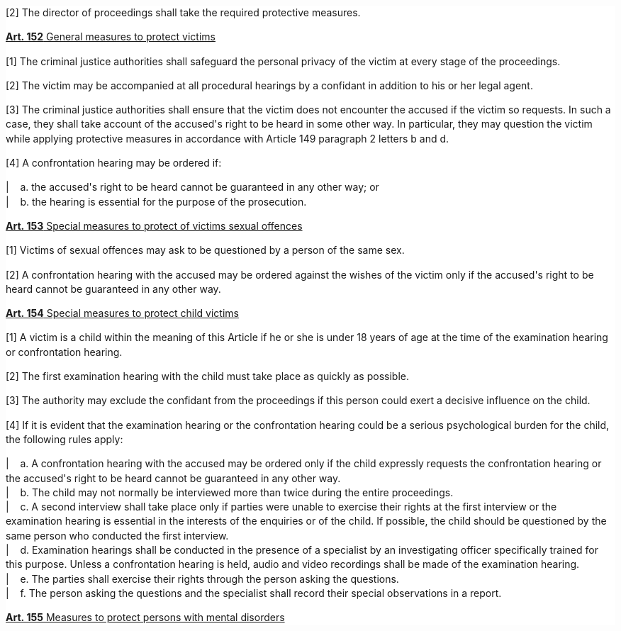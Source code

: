 [2] The director of proceedings shall take the required protective measures.

[**Art. 152** General measures to protect victims](https://www.fedlex.admin.ch/eli/cc/2010/267/en#art_152) 

[1] The criminal justice authorities shall safeguard the personal privacy of the victim at every stage of the proceedings.

[2] The victim may be accompanied at all procedural hearings by a confidant in addition to his or her legal agent.

[3] The criminal justice authorities shall ensure that the victim does not encounter the accused if the victim so requests. In such a case, they shall take account of the accused's right to be heard in some other way. In particular, they may question the victim while applying protective measures in accordance with Article 149 paragraph 2 letters b and d.

[4] A confrontation hearing may be ordered if:


|    a. the accused's right to be heard cannot be guaranteed in any other way; or  
|    b. the hearing is essential for the purpose of the prosecution.

[**Art. 153** Special measures to protect of victims sexual offences](https://www.fedlex.admin.ch/eli/cc/2010/267/en#art_153) 

[1] Victims of sexual offences may ask to be questioned by a person of the same sex.

[2] A confrontation hearing with the accused may be ordered against the wishes of the victim only if the accused's right to be heard cannot be guaranteed in any other way.

[**Art. 154** Special measures to protect child victims](https://www.fedlex.admin.ch/eli/cc/2010/267/en#art_154) 

[1] A victim is a child within the meaning of this Article if he or she is under 18 years of age at the time of the examination hearing or confrontation hearing.

[2] The first examination hearing with the child must take place as quickly as possible.

[3] The authority may exclude the confidant from the proceedings if this person could exert a decisive influence on the child.

[4] If it is evident that the examination hearing or the confrontation hearing could be a serious psychological burden for the child, the following rules apply:


|    a. A confrontation hearing with the accused may be ordered only if the child expressly requests the confrontation hearing or the accused's right to be heard cannot be guaranteed in any other way.  
|    b. The child may not normally be interviewed more than twice during the entire proceedings.  
|    c. A second interview shall take place only if parties were unable to exercise their rights at the first interview or the examination hearing is essential in the interests of the enquiries or of the child. If possible, the child should be questioned by the same person who conducted the first interview.  
|    d. Examination hearings shall be conducted in the presence of a specialist by an investigating officer specifically trained for this purpose. Unless a confrontation hearing is held, audio and video recordings shall be made of the examination hearing.  
|    e. The parties shall exercise their rights through the person asking the questions.  
|    f. The person asking the questions and the specialist shall record their special observations in a report.

[**Art. 155** Measures to protect persons with mental disorders](https://www.fedlex.admin.ch/eli/cc/2010/267/en#art_155) 

